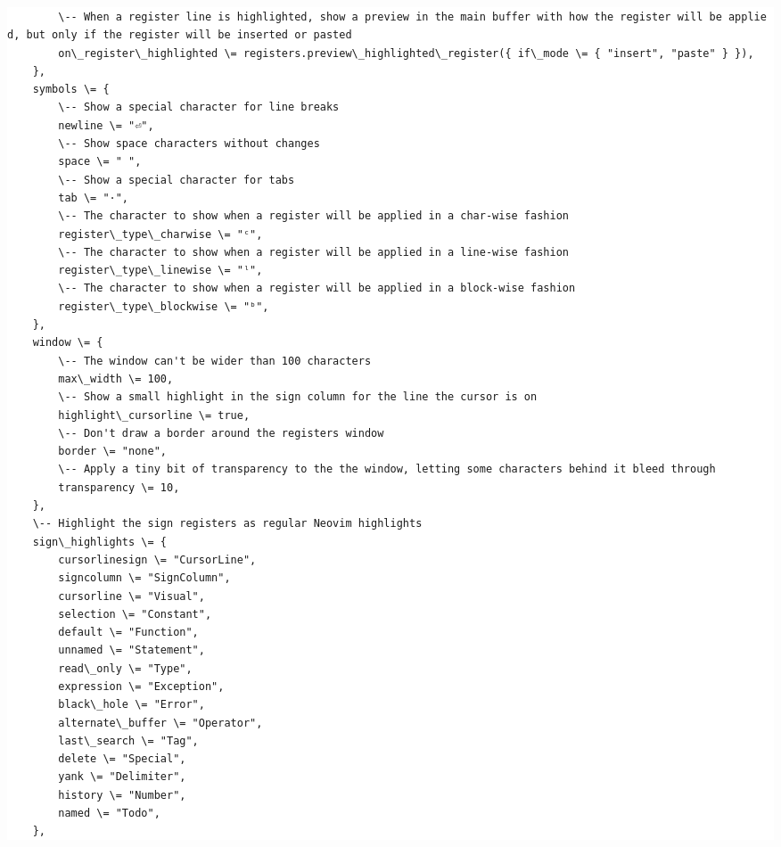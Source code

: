            \-- When a register line is highlighted, show a preview in the main buffer with how the register will be applied, but only if the register will be inserted or pasted
            on\_register\_highlighted \= registers.preview\_highlighted\_register({ if\_mode \= { "insert", "paste" } }),
        },
        symbols \= {
            \-- Show a special character for line breaks
            newline \= "⏎",
            \-- Show space characters without changes
            space \= " ",
            \-- Show a special character for tabs
            tab \= "·",
            \-- The character to show when a register will be applied in a char-wise fashion
            register\_type\_charwise \= "ᶜ",
            \-- The character to show when a register will be applied in a line-wise fashion
            register\_type\_linewise \= "ˡ",
            \-- The character to show when a register will be applied in a block-wise fashion
            register\_type\_blockwise \= "ᵇ",
        },
        window \= {
            \-- The window can't be wider than 100 characters
            max\_width \= 100,
            \-- Show a small highlight in the sign column for the line the cursor is on
            highlight\_cursorline \= true,
            \-- Don't draw a border around the registers window
            border \= "none",
            \-- Apply a tiny bit of transparency to the the window, letting some characters behind it bleed through
            transparency \= 10,
        },
        \-- Highlight the sign registers as regular Neovim highlights
        sign\_highlights \= {
            cursorlinesign \= "CursorLine",
            signcolumn \= "SignColumn",
            cursorline \= "Visual",
            selection \= "Constant",
            default \= "Function",
            unnamed \= "Statement",
            read\_only \= "Type",
            expression \= "Exception",
            black\_hole \= "Error",
            alternate\_buffer \= "Operator",
            last\_search \= "Tag",
            delete \= "Special",
            yank \= "Delimiter",
            history \= "Number",
            named \= "Todo",
        },